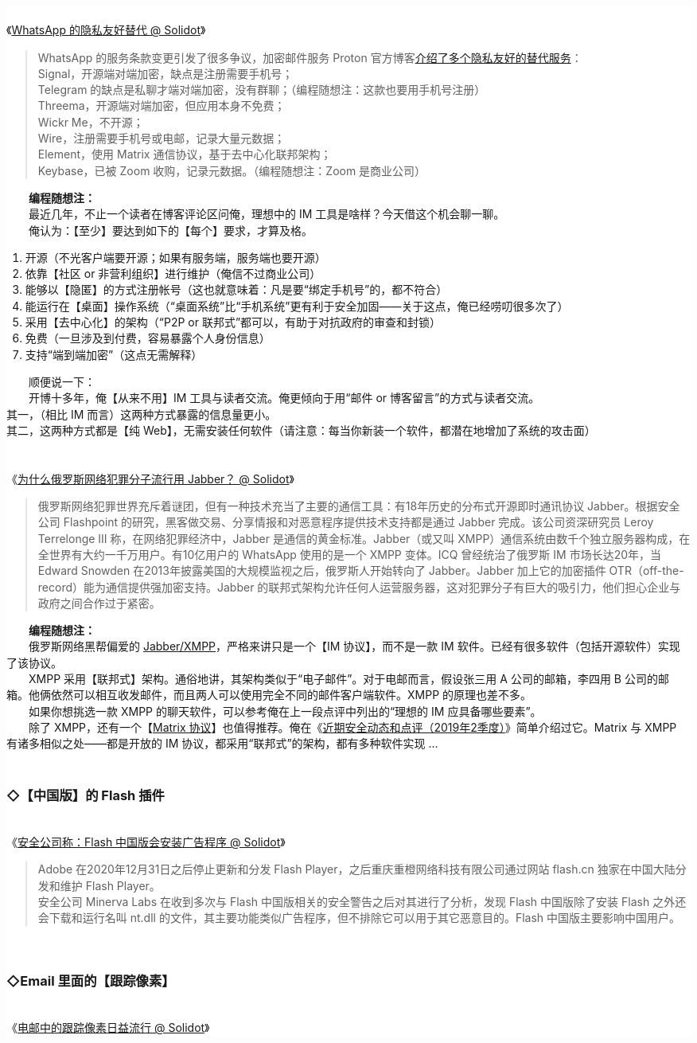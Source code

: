 <br/>
《<a href="https://www.solidot.org/story?sid=66941" rel="nofollow" target="_blank">WhatsApp 的隐私友好替代 @ Solidot</a>》<br/>
<blockquote>
WhatsApp 的服务条款变更引发了很多争议，加密邮件服务 Proton 官方博客<a href="https://protonmail.com/blog/whatsapp-alternatives/" rel="nofollow" target="_blank">介绍了多个隐私友好的替代服务</a>：<br/>
Signal，开源端对端加密，缺点是注册需要手机号；<br/>
Telegram 的缺点是私聊才端对端加密，没有群聊；（编程随想注：这款也要用手机号注册）<br/>
Threema，开源端对端加密，但应用本身不免费；<br/>
Wickr Me，不开源；<br/>
Wire，注册需要手机号或电邮，记录大量元数据；<br/>
Element，使用 Matrix 通信协议，基于去中心化联邦架构；<br/>
Keybase，已被 Zoom 收购，记录元数据。（编程随想注：Zoom 是商业公司）</blockquote>
　　<b>编程随想注：</b><br/>
　　最近几年，不止一个读者在博客评论区问俺，理想中的 IM 工具是啥样？今天借这个机会聊一聊。<br/>
　　俺认为：【至少】要达到如下的【每个】要求，才算及格。<br/>
<ol>
<li>开源（不光客户端要开源；如果有服务端，服务端也要开源）</li>
<li>依靠【社区 or 非营利组织】进行维护（俺信不过商业公司）</li>
<li>能够以【隐匿】的方式注册帐号（这也就意味着：凡是要“绑定手机号”的，都不符合）</li>
<li>能运行在【桌面】操作系统（“桌面系统”比“手机系统”更有利于安全加固——关于这点，俺已经唠叨很多次了）</li>
<li>采用【去中心化】的架构（“P2P or 联邦式”都可以，有助于对抗政府的审查和封锁）</li>
<li>免费（一旦涉及到付费，容易暴露个人身份信息）</li>
<li>支持“端到端加密”（这点无需解释）</li>
</ol>
　　顺便说一下：<br/>
　　开博十多年，俺【从来不用】IM 工具与读者交流。俺更倾向于用“邮件 or 博客留言”的方式与读者交流。<br/>
其一，（相比 IM 而言）这两种方式暴露的信息量更小。<br/>
其二，这两种方式都是【纯 Web】，无需安装任何软件（请注意：每当你新装一个软件，都潜在地增加了系统的攻击面）<br/>
<br/>
<br/>
《<a href="https://www.solidot.org/story?sid=66684" rel="nofollow" target="_blank">为什么俄罗斯网络犯罪分子流行用 Jabber？ @ Solidot</a>》<br/>
<blockquote>
俄罗斯网络犯罪世界充斥着谜团，但有一种技术充当了主要的通信工具：有18年历史的分布式开源即时通讯协议 Jabber。根据安全公司 Flashpoint 的研究，黑客做交易、分享情报和对恶意程序提供技术支持都是通过 Jabber 完成。该公司资深研究员 Leroy Terrelonge III 称，在网络犯罪经济中，Jabber 是通信的黄金标准。Jabber（或又叫 XMPP）通信系统由数千个独立服务器构成，在全世界有大约一千万用户。有10亿用户的 WhatsApp 使用的是一个 XMPP 变体。ICQ 曾经统治了俄罗斯 IM 市场长达20年，当 Edward Snowden 在2013年披露美国的大规模监视之后，俄罗斯人开始转向了 Jabber。Jabber 加上它的加密插件 OTR（off-the-record）能为通信提供强加密支持。Jabber 的联邦式架构允许任何人运营服务器，这对犯罪分子有巨大的吸引力，他们担心企业与政府之间合作过于紧密。</blockquote>
　　<b>编程随想注：</b><br/>
　　俄罗斯网络黑帮偏爱的 <a href="https://en.wikipedia.org/wiki/XMPP" rel="nofollow" target="_blank">Jabber/XMPP</a>，严格来讲只是一个【IM 协议】，而不是一款 IM 软件。已经有很多软件（包括开源软件）实现了该协议。<br/>
　　XMPP 采用【联邦式】架构。通俗地讲，其架构类似于“电子邮件”。对于电邮而言，假设张三用 A 公司的邮箱，李四用 B 公司的邮箱。他俩依然可以相互收发邮件，而且两人可以使用完全不同的邮件客户端软件。XMPP 的原理也差不多。<br/>
　　如果你想挑选一款 XMPP 的聊天软件，可以参考俺在上一段点评中列出的“理想的 IM 应具备哪些要素”。<br/>
　　除了 XMPP，还有一个【<a href="https://en.wikipedia.org/wiki/Matrix_(protocol)" rel="nofollow" target="_blank">Matrix 协议</a>】也值得推荐。俺在《<a href="../../2019/07/Security-News.md">近期安全动态和点评（2019年2季度）</a>》简单介绍过它。Matrix 与 XMPP 有诸多相似之处——都是开放的 IM 协议，都采用“联邦式”的架构，都有多种软件实现 ...<br/>
<br/>
<h3>◇【中国版】的 Flash 插件</h3>
<br/>
《<a href="https://www.solidot.org/story?sid=67031" rel="nofollow" target="_blank">安全公司称：Flash 中国版会安装广告程序 @ Solidot</a>》<br/>
<blockquote>
Adobe 在2020年12月31日之后停止更新和分发 Flash Player，之后重庆重橙网络科技有限公司通过网站 flash.cn 独家在中国大陆分发和维护 Flash Player。<br/>
安全公司 Minerva Labs 在收到多次与 Flash 中国版相关的安全警告之后对其进行了分析，发现 Flash 中国版除了安装 Flash 之外还会下载和运行名叫 nt.dll 的文件，其主要功能类似广告程序，但不排除它可以用于其它恶意目的。Flash 中国版主要影响中国用户。</blockquote>
<br/>
<h3>◇Email 里面的【跟踪像素】</h3>
<br/>
《<a href="https://www.solidot.org/story?sid=66948" rel="nofollow" target="_blank">电邮中的跟踪像素日益流行 @ Solidot</a>》<br/>
<blockquote>